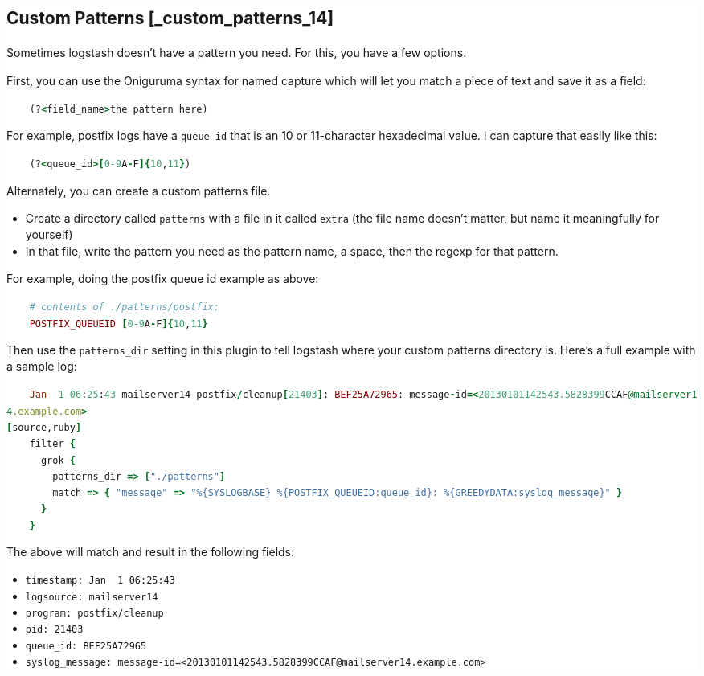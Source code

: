 
## Custom Patterns [_custom_patterns_14]

Sometimes logstash doesn’t have a pattern you need. For this, you have a few options.

First, you can use the Oniguruma syntax for named capture which will let you match a piece of text and save it as a field:

```ruby
    (?<field_name>the pattern here)
```

For example, postfix logs have a `queue id` that is an 10 or 11-character hexadecimal value. I can capture that easily like this:

```ruby
    (?<queue_id>[0-9A-F]{10,11})
```

Alternately, you can create a custom patterns file.

* Create a directory called `patterns` with a file in it called `extra` (the file name doesn’t matter, but name it meaningfully for yourself)
* In that file, write the pattern you need as the pattern name, a space, then the regexp for that pattern.

For example, doing the postfix queue id example as above:

```ruby
    # contents of ./patterns/postfix:
    POSTFIX_QUEUEID [0-9A-F]{10,11}
```

Then use the `patterns_dir` setting in this plugin to tell logstash where your custom patterns directory is. Here’s a full example with a sample log:

```ruby
    Jan  1 06:25:43 mailserver14 postfix/cleanup[21403]: BEF25A72965: message-id=<20130101142543.5828399CCAF@mailserver14.example.com>
[source,ruby]
    filter {
      grok {
        patterns_dir => ["./patterns"]
        match => { "message" => "%{SYSLOGBASE} %{POSTFIX_QUEUEID:queue_id}: %{GREEDYDATA:syslog_message}" }
      }
    }
```

The above will match and result in the following fields:

* `timestamp: Jan  1 06:25:43`
* `logsource: mailserver14`
* `program: postfix/cleanup`
* `pid: 21403`
* `queue_id: BEF25A72965`
* `syslog_message: message-id=<20130101142543.5828399CCAF@mailserver14.example.com>`
